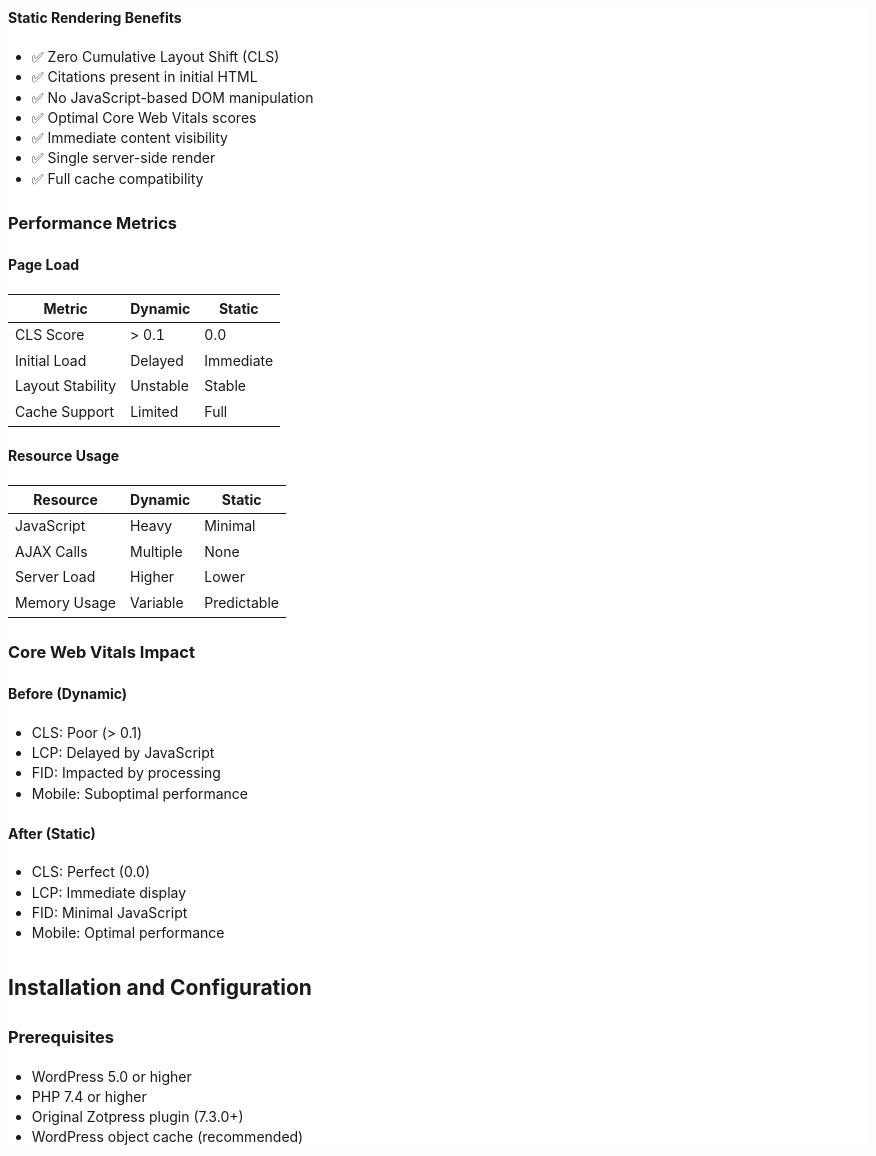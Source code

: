 #### Static Rendering Benefits
- ✅ Zero Cumulative Layout Shift (CLS)
- ✅ Citations present in initial HTML
- ✅ No JavaScript-based DOM manipulation
- ✅ Optimal Core Web Vitals scores
- ✅ Immediate content visibility
- ✅ Single server-side render
- ✅ Full cache compatibility

### Performance Metrics

#### Page Load
| Metric | Dynamic | Static |
|--------|---------|---------|
| CLS Score | > 0.1 | 0.0 |
| Initial Load | Delayed | Immediate |
| Layout Stability | Unstable | Stable |
| Cache Support | Limited | Full |

#### Resource Usage
| Resource | Dynamic | Static |
|----------|---------|---------|
| JavaScript | Heavy | Minimal |
| AJAX Calls | Multiple | None |
| Server Load | Higher | Lower |
| Memory Usage | Variable | Predictable |

### Core Web Vitals Impact

#### Before (Dynamic)
- CLS: Poor (> 0.1)
- LCP: Delayed by JavaScript
- FID: Impacted by processing
- Mobile: Suboptimal performance

#### After (Static)
- CLS: Perfect (0.0)
- LCP: Immediate display
- FID: Minimal JavaScript
- Mobile: Optimal performance

## Installation and Configuration

### Prerequisites
- WordPress 5.0 or higher
- PHP 7.4 or higher
- Original Zotpress plugin (7.3.0+)
- WordPress object cache (recommended)
